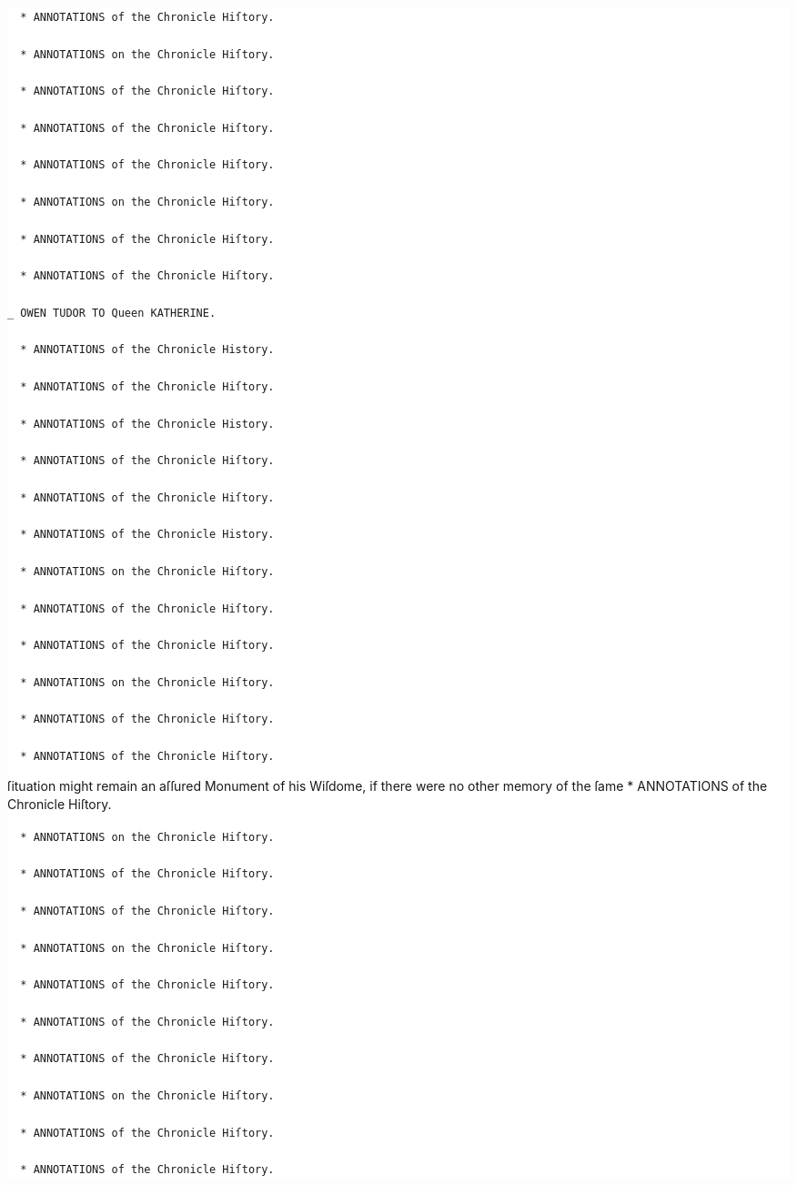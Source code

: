       * ANNOTATIONS of the Chronicle Hiſtory.

      * ANNOTATIONS on the Chronicle Hiſtory.

      * ANNOTATIONS of the Chronicle Hiſtory.

      * ANNOTATIONS of the Chronicle Hiſtory.

      * ANNOTATIONS of the Chronicle Hiſtory.

      * ANNOTATIONS on the Chronicle Hiſtory.

      * ANNOTATIONS of the Chronicle Hiſtory.

      * ANNOTATIONS of the Chronicle Hiſtory.

    _ OWEN TUDOR TO Queen KATHERINE.

      * ANNOTATIONS of the Chronicle History.

      * ANNOTATIONS of the Chronicle Hiſtory.

      * ANNOTATIONS of the Chronicle History.

      * ANNOTATIONS of the Chronicle Hiſtory.

      * ANNOTATIONS of the Chronicle Hiſtory.

      * ANNOTATIONS of the Chronicle History.

      * ANNOTATIONS on the Chronicle Hiſtory.

      * ANNOTATIONS of the Chronicle Hiſtory.

      * ANNOTATIONS of the Chronicle Hiſtory.

      * ANNOTATIONS on the Chronicle Hiſtory.

      * ANNOTATIONS of the Chronicle Hiſtory.

      * ANNOTATIONS of the Chronicle Hiſtory.
ſituation might remain an aſſured Monument of his Wiſdome, if there were no other memory of the ſame
      * ANNOTATIONS of the Chronicle Hiſtory.

      * ANNOTATIONS on the Chronicle Hiſtory.

      * ANNOTATIONS of the Chronicle Hiſtory.

      * ANNOTATIONS of the Chronicle Hiſtory.

      * ANNOTATIONS on the Chronicle Hiſtory.

      * ANNOTATIONS of the Chronicle Hiſtory.

      * ANNOTATIONS of the Chronicle Hiſtory.

      * ANNOTATIONS of the Chronicle Hiſtory.

      * ANNOTATIONS on the Chronicle Hiſtory.

      * ANNOTATIONS of the Chronicle Hiſtory.

      * ANNOTATIONS of the Chronicle Hiſtory.
